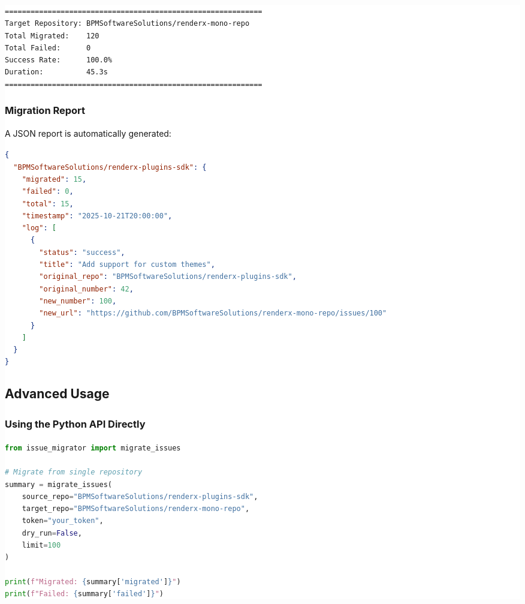 ```
============================================================
Target Repository: BPMSoftwareSolutions/renderx-mono-repo
Total Migrated:    120
Total Failed:      0
Success Rate:      100.0%
Duration:          45.3s
============================================================
```

### Migration Report

A JSON report is automatically generated:

```json
{
  "BPMSoftwareSolutions/renderx-plugins-sdk": {
    "migrated": 15,
    "failed": 0,
    "total": 15,
    "timestamp": "2025-10-21T20:00:00",
    "log": [
      {
        "status": "success",
        "title": "Add support for custom themes",
        "original_repo": "BPMSoftwareSolutions/renderx-plugins-sdk",
        "original_number": 42,
        "new_number": 100,
        "new_url": "https://github.com/BPMSoftwareSolutions/renderx-mono-repo/issues/100"
      }
    ]
  }
}
```

## Advanced Usage

### Using the Python API Directly

```python
from issue_migrator import migrate_issues

# Migrate from single repository
summary = migrate_issues(
    source_repo="BPMSoftwareSolutions/renderx-plugins-sdk",
    target_repo="BPMSoftwareSolutions/renderx-mono-repo",
    token="your_token",
    dry_run=False,
    limit=100
)

print(f"Migrated: {summary['migrated']}")
print(f"Failed: {summary['failed']}")
```
